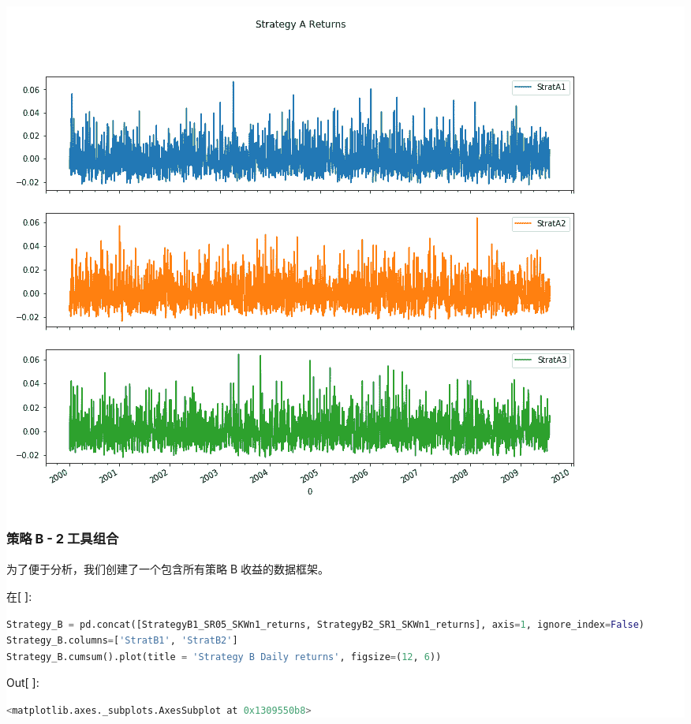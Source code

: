 ![returns strat A 2](img/48b4fd16ff692c5bef629c4648bdb11f.png)

### **策略 B - 2 工具组合**

为了便于分析，我们创建了一个包含所有策略 B 收益的数据框架。

在[ ]:

```py
Strategy_B = pd.concat([StrategyB1_SR05_SKWn1_returns, StrategyB2_SR1_SKWn1_returns], axis=1, ignore_index=False)
Strategy_B.columns=['StratB1', 'StratB2']
Strategy_B.cumsum().plot(title = 'Strategy B Daily returns', figsize=(12, 6))
```

Out[ ]:

```py
<matplotlib.axes._subplots.AxesSubplot at 0x1309550b8>
```
